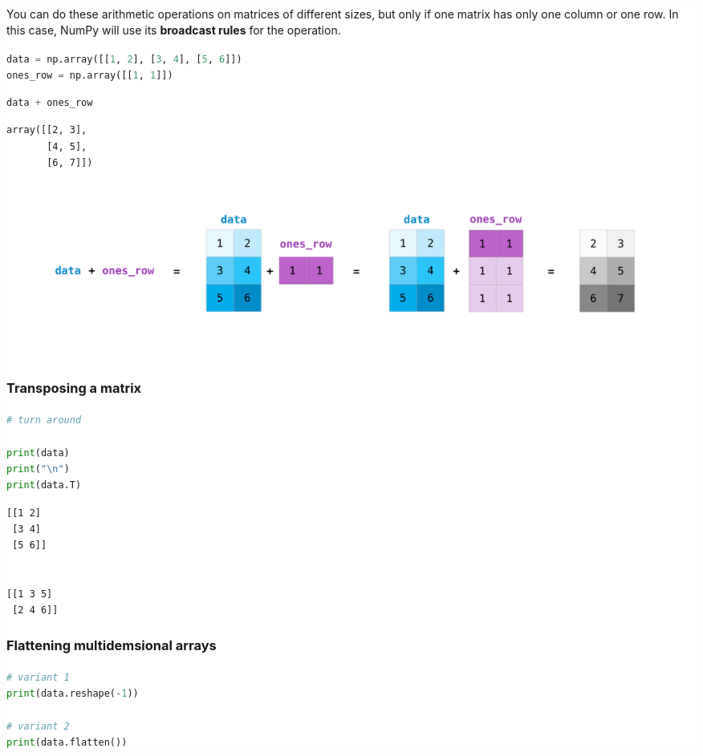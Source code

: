 You can do these arithmetic operations on matrices of different sizes, but only if one matrix has only one column or one row. In this case, NumPy will use its **broadcast rules** for the operation.


```python
data = np.array([[1, 2], [3, 4], [5, 6]])
ones_row = np.array([[1, 1]])
```


```python
data + ones_row
```




    array([[2, 3],
           [4, 5],
           [6, 7]])



<img src="res/np_matrix_broadcasting.png">

### Transposing a matrix


```python
# turn around

print(data)
print("\n")
print(data.T)
```

    [[1 2]
     [3 4]
     [5 6]]
    
    
    [[1 3 5]
     [2 4 6]]
    

### Flattening multidemsional arrays


```python
# variant 1
print(data.reshape(-1))

# variant 2
print(data.flatten())
```
